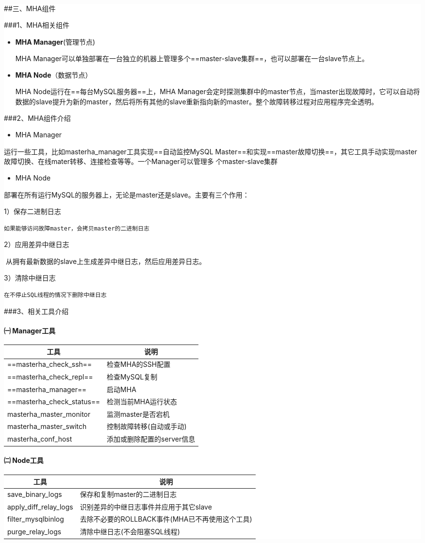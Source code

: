 ##三、MHA组件

###1、MHA相关组件

- **MHA Manager**(管理节点) 

  MHA Manager可以单独部署在一台独立的机器上管理多个==master-slave集群==，也可以部署在一台slave节点上。

- **MHA Node**（数据节点）

  MHA Node运行在==每台MySQL服务器==上，MHA Manager会定时探测集群中的master节点，当master出现故障时，它可以自动将数据的slave提升为新的master，然后将所有其他的slave重新指向新的master。整个故障转移过程对应用程序完全透明。

###2、MHA组件介绍

- MHA Manager

 运行一些工具，比如masterha_manager工具实现==自动监控MySQL Master==和实现==master故障切换==，其它工具手动实现master故障切换、在线mater转移、连接检查等等。一个Manager可以管理多 个master-slave集群

- MHA Node

 部署在所有运行MySQL的服务器上，无论是master还是slave。主要有三个作用：

1）保存二进制日志

 	如果能够访问故障master，会拷贝master的二进制日志

 2）应用差异中继日志

​	从拥有最新数据的slave上生成差异中继日志，然后应用差异日志。

 3）清除中继日志

 	在不停止SQL线程的情况下删除中继日志

###3、相关工具介绍

#### ㈠ Manager工具

| 工具                      | 说明                       |
| ------------------------- | -------------------------- |
| ==masterha_check_ssh==    | 检查MHA的SSH配置           |
| ==masterha_check_repl==   | 检查MySQL复制              |
| ==masterha_manager==      | 启动MHA                    |
| ==masterha_check_status== | 检测当前MHA运行状态        |
| masterha_master_monitor   | 监测master是否宕机         |
| masterha_master_switch    | 控制故障转移(自动或手动)   |
| masterha_conf_host        | 添加或删除配置的server信息 |

#### ㈡ Node工具

| 工具                  | 说明                                            |
| --------------------- | ----------------------------------------------- |
| save_binary_logs      | 保存和复制master的二进制日志                    |
| apply_diff_relay_logs | 识别差异的中继日志事件并应用于其它slave         |
| filter_mysqlbinlog    | 去除不必要的ROLLBACK事件(MHA已不再使用这个工具) |
| purge_relay_logs      | 清除中继日志(不会阻塞SQL线程)                   |
